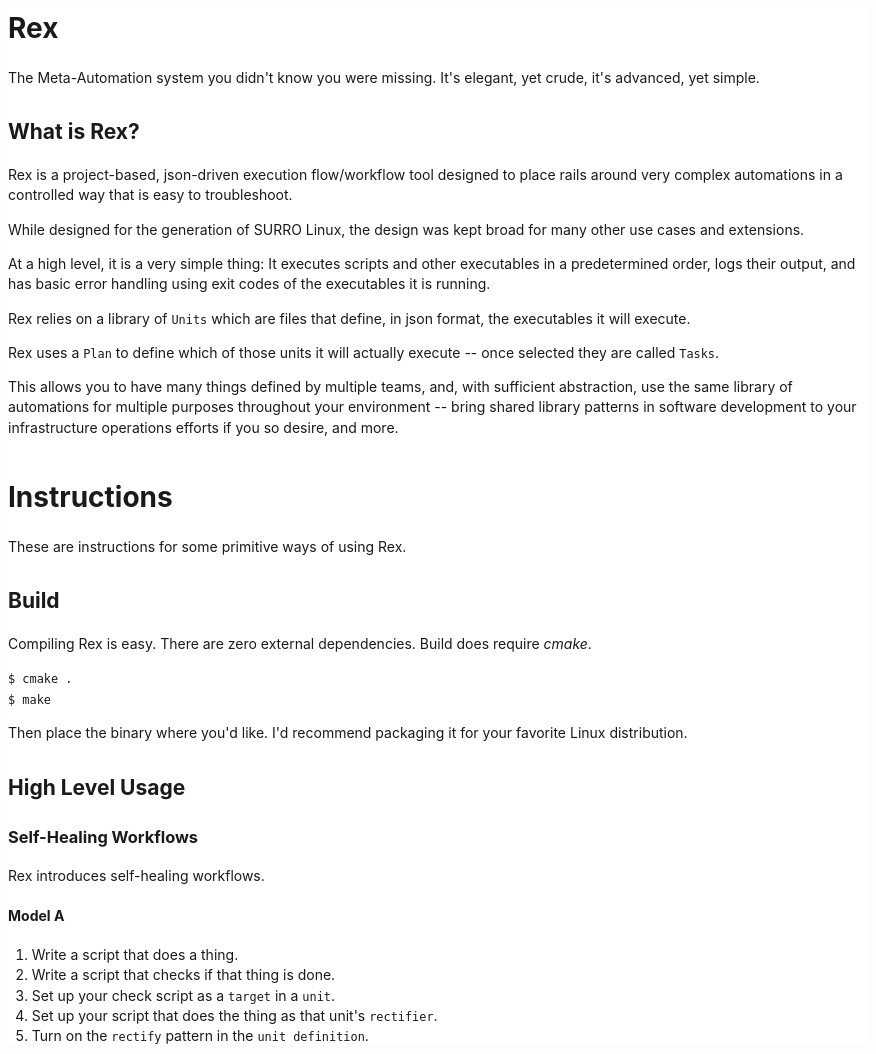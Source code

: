 # Rex
The Meta-Automation system you didn't know you were missing.  It's elegant, yet crude, it's advanced, yet simple.

## What is Rex?
Rex is a project-based, json-driven execution flow/workflow tool designed to place rails around very complex automations in a controlled way that
is easy to troubleshoot.

While designed for the generation of SURRO Linux, the design was kept broad for many other use cases and extensions.

At a high level, it is a very simple thing:  It executes scripts and other executables in a predetermined order, logs 
their output, and has basic error handling using exit codes of the executables it is running.

Rex relies on a library of `Units` which are files that define, in json format, the executables it will execute.  

Rex uses a `Plan` to define which of those units it will actually execute -- once selected they are called `Tasks`.  

This allows you to have many things defined by multiple teams, and, with sufficient abstraction, use the same library of
automations for multiple purposes throughout your environment -- bring shared library patterns in software development
to your infrastructure operations efforts if you so desire, and more.

# Instructions
These are instructions for some primitive ways of using Rex.

## Build
Compiling Rex is easy.  There are zero external dependencies.  Build does require *cmake*.

~~~~
$ cmake .
$ make
~~~~

Then place the binary where you'd like.  I'd recommend packaging it for your favorite Linux distribution.

## High Level Usage

### Self-Healing Workflows

Rex introduces self-healing workflows.

#### Model A
1.  Write a script that does a thing.
2.  Write a script that checks if that thing is done.
3.  Set up your check script as a `target` in a `unit`.
4.  Set up your script that does the thing as that unit's `rectifier`.
5.  Turn on the `rectify` pattern in the `unit definition`.
